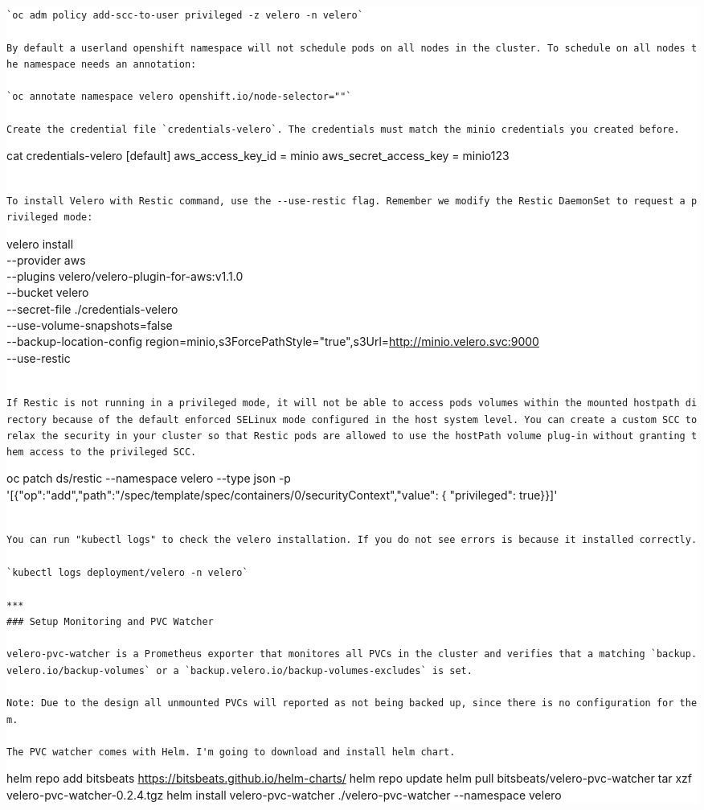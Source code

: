 ```
`oc adm policy add-scc-to-user privileged -z velero -n velero`

By default a userland openshift namespace will not schedule pods on all nodes in the cluster. To schedule on all nodes the namespace needs an annotation:

`oc annotate namespace velero openshift.io/node-selector=""`

Create the credential file `credentials-velero`. The credentials must match the minio credentials you created before.

```
cat credentials-velero
[default]
aws_access_key_id = minio
aws_secret_access_key = minio123
```

To install Velero with Restic command, use the --use-restic flag. Remember we modify the Restic DaemonSet to request a privileged mode:

```
velero install \
      --provider aws \
      --plugins velero/velero-plugin-for-aws:v1.1.0 \
      --bucket velero \
      --secret-file ./credentials-velero \
      --use-volume-snapshots=false \
      --backup-location-config region=minio,s3ForcePathStyle="true",s3Url=http://minio.velero.svc:9000 \
      --use-restic
```

If Restic is not running in a privileged mode, it will not be able to access pods volumes within the mounted hostpath directory because of the default enforced SELinux mode configured in the host system level. You can create a custom SCC to relax the security in your cluster so that Restic pods are allowed to use the hostPath volume plug-in without granting them access to the privileged SCC.

```
oc patch ds/restic --namespace velero --type json -p '[{"op":"add","path":"/spec/template/spec/containers/0/securityContext","value": { "privileged": true}}]'
```	  

You can run "kubectl logs" to check the velero installation. If you do not see errors is because it installed correctly.

`kubectl logs deployment/velero -n velero`

***
### Setup Monitoring and PVC Watcher

velero-pvc-watcher is a Prometheus exporter that monitores all PVCs in the cluster and verifies that a matching `backup.velero.io/backup-volumes` or a `backup.velero.io/backup-volumes-excludes` is set.

Note: Due to the design all unmounted PVCs will reported as not being backed up, since there is no configuration for them.

The PVC watcher comes with Helm. I'm going to download and install helm chart.

```
helm repo add bitsbeats https://bitsbeats.github.io/helm-charts/
helm repo update
helm pull bitsbeats/velero-pvc-watcher
tar xzf velero-pvc-watcher-0.2.4.tgz
helm install  velero-pvc-watcher ./velero-pvc-watcher --namespace velero
